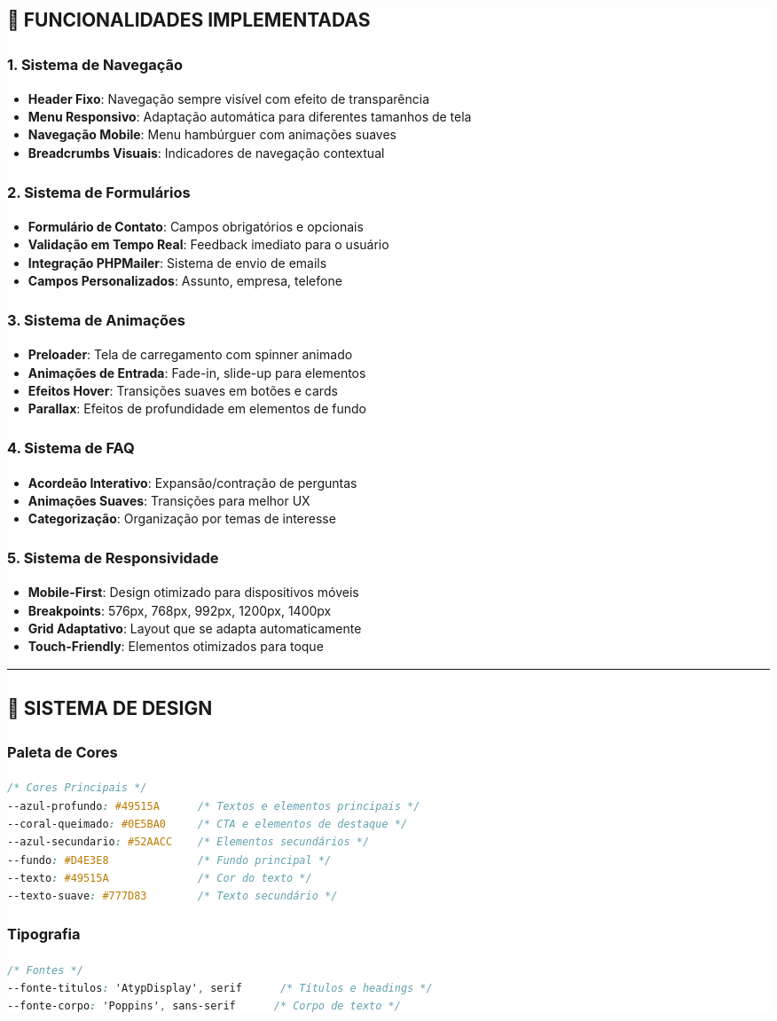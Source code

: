 ## 🚀 FUNCIONALIDADES IMPLEMENTADAS

### 1. Sistema de Navegação
- **Header Fixo**: Navegação sempre visível com efeito de transparência
- **Menu Responsivo**: Adaptação automática para diferentes tamanhos de tela
- **Navegação Mobile**: Menu hambúrguer com animações suaves
- **Breadcrumbs Visuais**: Indicadores de navegação contextual

### 2. Sistema de Formulários
- **Formulário de Contato**: Campos obrigatórios e opcionais
- **Validação em Tempo Real**: Feedback imediato para o usuário
- **Integração PHPMailer**: Sistema de envio de emails
- **Campos Personalizados**: Assunto, empresa, telefone

### 3. Sistema de Animações
- **Preloader**: Tela de carregamento com spinner animado
- **Animações de Entrada**: Fade-in, slide-up para elementos
- **Efeitos Hover**: Transições suaves em botões e cards
- **Parallax**: Efeitos de profundidade em elementos de fundo

### 4. Sistema de FAQ
- **Acordeão Interativo**: Expansão/contração de perguntas
- **Animações Suaves**: Transições para melhor UX
- **Categorização**: Organização por temas de interesse

### 5. Sistema de Responsividade
- **Mobile-First**: Design otimizado para dispositivos móveis
- **Breakpoints**: 576px, 768px, 992px, 1200px, 1400px
- **Grid Adaptativo**: Layout que se adapta automaticamente
- **Touch-Friendly**: Elementos otimizados para toque

---

## 🎨 SISTEMA DE DESIGN

### Paleta de Cores
```css
/* Cores Principais */
--azul-profundo: #49515A      /* Textos e elementos principais */
--coral-queimado: #0E5BA0     /* CTA e elementos de destaque */
--azul-secundario: #52AACC    /* Elementos secundários */
--fundo: #D4E3E8              /* Fundo principal */
--texto: #49515A              /* Cor do texto */
--texto-suave: #777D83        /* Texto secundário */
```

### Tipografia
```css
/* Fontes */
--fonte-titulos: 'AtypDisplay', serif      /* Títulos e headings */
--fonte-corpo: 'Poppins', sans-serif      /* Corpo de texto */
```
